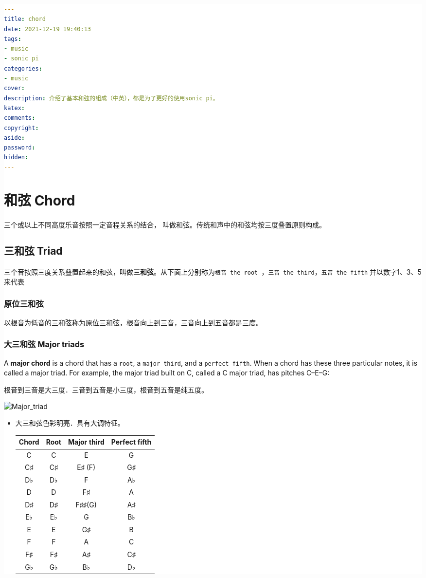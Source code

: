 ```yaml
---
title: chord
date: 2021-12-19 19:40:13
tags: 
- music 
- sonic pi
categories:
- music 
cover:
description: 介绍了基本和弦的组成（中英），都是为了更好的使用sonic pi。
katex:
comments:
copyright:
aside:
password:
hidden:
---
```


# 和弦 Chord

三个或以上不同高度乐音按照一定音程关系的结合， 叫做和弦。传统和声中的和弦均按三度叠置原则构成。

## 三和弦 Triad

三个音按照三度关系叠置起来的和弦，叫做**三和弦**。从下面上分别称为`根音 the root `，`三音 the third`，`五音 the fifth` 并以数字1、3、5来代表

### 原位三和弦

以根音为低音的三和弦称为原位三和弦，根音向上到三音，三音向上到五音都是三度。

### 大三和弦 Major triads

A **major chord** is a chord that has a `root`, a `major third`, and a `perfect fifth`. When a chord has these three particular notes, it is called a major triad. For example, the major triad built on C, called a C major triad, has pitches C–E–G:

根音到三音是大三度．三音到五音是小三度，根音到五音是纯五度。

![Major_triad](https://gitee.com/aornus/blogimage/raw/master/Major_triad.svg)

* 大三和弦色彩明亮．具有大调特征。

  | Chord | Root | Major third | Perfect fifth |
  | :---: | :--: | :---------: | :-----------: |
  |   C   |  C   |      E      |       G       |
  |  C♯   |  C♯  |   E♯ (F)    |      G♯       |
  |  D♭   |  D♭  |      F      |      A♭       |
  |   D   |  D   |     F♯      |       A       |
  |  D♯   |  D♯  |   F♯♯(G)    |      A♯       |
  |  E♭   |  E♭  |      G      |      B♭       |
  |   E   |  E   |     G♯      |       B       |
  |   F   |  F   |      A      |       C       |
  |  F♯   |  F♯  |     A♯      |      C♯       |
  |  G♭   |  G♭  |     B♭      |      D♭       |